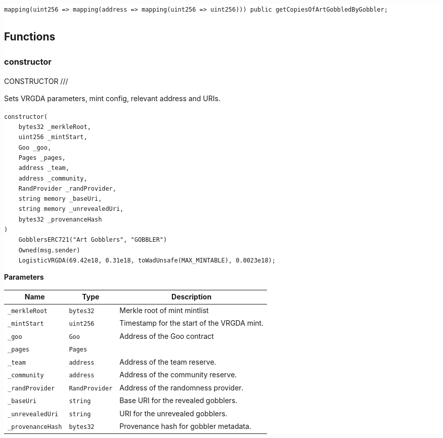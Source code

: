 
```solidity
mapping(uint256 => mapping(address => mapping(uint256 => uint256))) public getCopiesOfArtGobbledByGobbler;
```


## Functions
### constructor

CONSTRUCTOR ///

Sets VRGDA parameters, mint config, relevant address and URIs.


```solidity
constructor(
    bytes32 _merkleRoot,
    uint256 _mintStart,
    Goo _goo,
    Pages _pages,
    address _team,
    address _community,
    RandProvider _randProvider,
    string memory _baseUri,
    string memory _unrevealedUri,
    bytes32 _provenanceHash
)
    GobblersERC721("Art Gobblers", "GOBBLER")
    Owned(msg.sender)
    LogisticVRGDA(69.42e18, 0.31e18, toWadUnsafe(MAX_MINTABLE), 0.0023e18);
```
**Parameters**

|Name|Type|Description|
|----|----|-----------|
|`_merkleRoot`|`bytes32`|Merkle root of mint mintlist|
|`_mintStart`|`uint256`|Timestamp for the start of the VRGDA mint.|
|`_goo`|`Goo`|Address of the Goo contract|
|`_pages`|`Pages`||
|`_team`|`address`|Address of the team reserve.|
|`_community`|`address`|Address of the community reserve.|
|`_randProvider`|`RandProvider`|Address of the randomness provider.|
|`_baseUri`|`string`|Base URI for the revealed gobblers.|
|`_unrevealedUri`|`string`|URI for the unrevealed gobblers.|
|`_provenanceHash`|`bytes32`|Provenance hash for gobbler metadata.|

